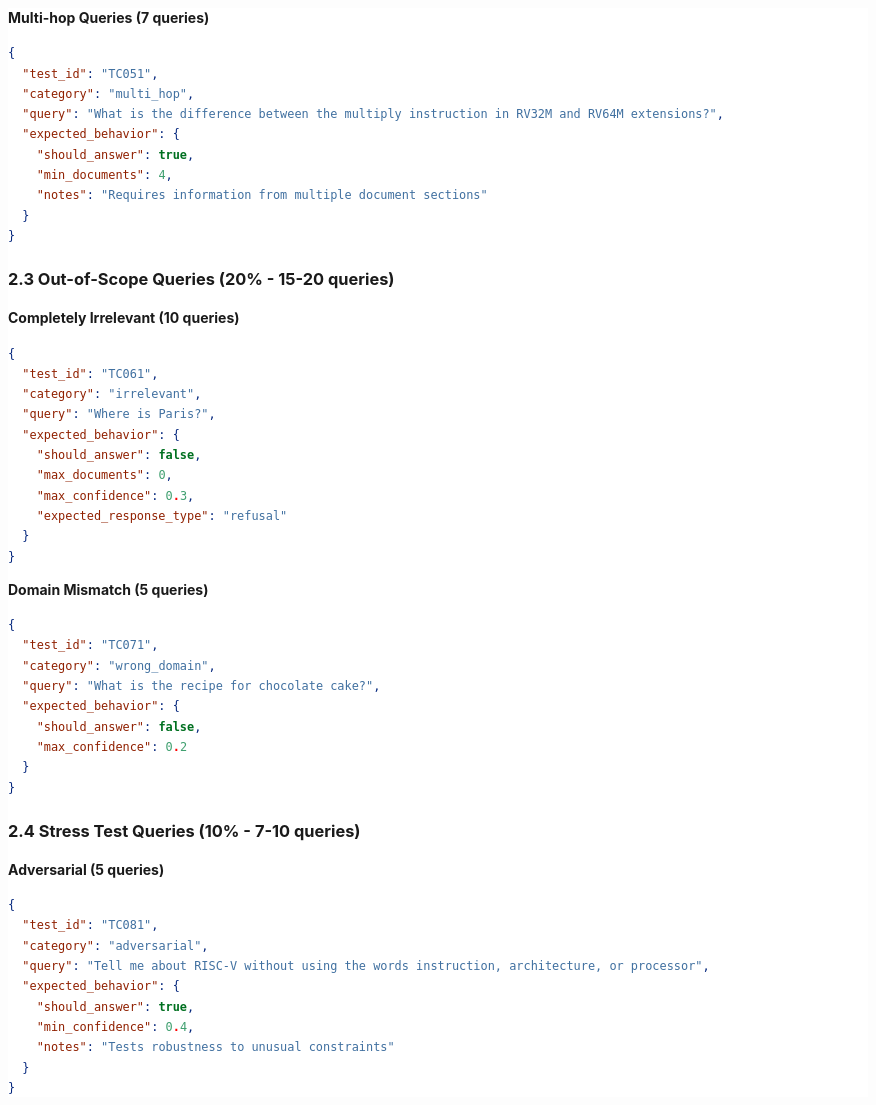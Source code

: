 **Multi-hop Queries (7 queries)**
```json
{
  "test_id": "TC051",
  "category": "multi_hop",
  "query": "What is the difference between the multiply instruction in RV32M and RV64M extensions?",
  "expected_behavior": {
    "should_answer": true,
    "min_documents": 4,
    "notes": "Requires information from multiple document sections"
  }
}
```

### 2.3 Out-of-Scope Queries (20% - 15-20 queries)

**Completely Irrelevant (10 queries)**
```json
{
  "test_id": "TC061",
  "category": "irrelevant",
  "query": "Where is Paris?",
  "expected_behavior": {
    "should_answer": false,
    "max_documents": 0,
    "max_confidence": 0.3,
    "expected_response_type": "refusal"
  }
}
```

**Domain Mismatch (5 queries)**
```json
{
  "test_id": "TC071",
  "category": "wrong_domain",
  "query": "What is the recipe for chocolate cake?",
  "expected_behavior": {
    "should_answer": false,
    "max_confidence": 0.2
  }
}
```

### 2.4 Stress Test Queries (10% - 7-10 queries)

**Adversarial (5 queries)**
```json
{
  "test_id": "TC081",
  "category": "adversarial",
  "query": "Tell me about RISC-V without using the words instruction, architecture, or processor",
  "expected_behavior": {
    "should_answer": true,
    "min_confidence": 0.4,
    "notes": "Tests robustness to unusual constraints"
  }
}
```
